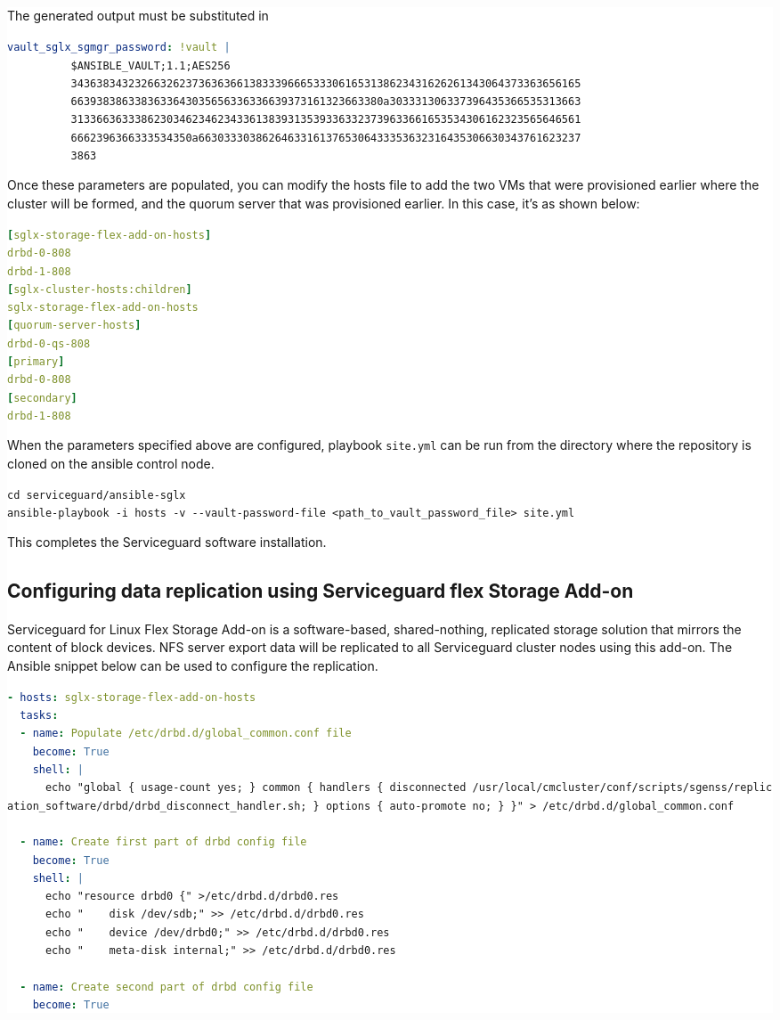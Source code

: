The generated output must be substituted in

```yaml
vault_sglx_sgmgr_password: !vault |
          $ANSIBLE_VAULT;1.1;AES256
          34363834323266326237363636613833396665333061653138623431626261343064373363656165
          6639383863383633643035656336336639373161323663380a303331306337396435366535313663
          31336636333862303462346234336138393135393363323739633661653534306162323565646561
          6662396366333534350a663033303862646331613765306433353632316435306630343761623237
          3863
```

Once these parameters are populated, you can modify the hosts file to add the two  VMs that were provisioned earlier where the cluster will be formed, and the quorum server that was provisioned earlier. In this case, it’s as shown below:

```yaml
[sglx-storage-flex-add-on-hosts]
drbd-0-808
drbd-1-808
[sglx-cluster-hosts:children]
sglx-storage-flex-add-on-hosts 
[quorum-server-hosts]
drbd-0-qs-808
[primary]
drbd-0-808
[secondary]
drbd-1-808
```

When the parameters specified above are configured, playbook `site.yml` can be run from the directory where the repository is cloned on the ansible control node.

```shell
cd serviceguard/ansible-sglx
ansible-playbook -i hosts -v --vault-password-file <path_to_vault_password_file> site.yml
```

This completes the Serviceguard software installation.

## Configuring data replication using Serviceguard flex Storage Add-on

Serviceguard for Linux Flex Storage Add-on is a software-based, shared-nothing, replicated storage solution that mirrors the content of block devices. NFS server export data will be replicated to all Serviceguard cluster nodes using this add-on. The Ansible snippet below can be used to configure the replication.

```yaml
- hosts: sglx-storage-flex-add-on-hosts
  tasks:
  - name: Populate /etc/drbd.d/global_common.conf file
    become: True
    shell: |
      echo "global { usage-count yes; } common { handlers { disconnected /usr/local/cmcluster/conf/scripts/sgenss/replication_software/drbd/drbd_disconnect_handler.sh; } options { auto-promote no; } }" > /etc/drbd.d/global_common.conf

  - name: Create first part of drbd config file
    become: True
    shell: |
      echo "resource drbd0 {" >/etc/drbd.d/drbd0.res
      echo "    disk /dev/sdb;" >> /etc/drbd.d/drbd0.res
      echo "    device /dev/drbd0;" >> /etc/drbd.d/drbd0.res
      echo "    meta-disk internal;" >> /etc/drbd.d/drbd0.res

  - name: Create second part of drbd config file
    become: True
```